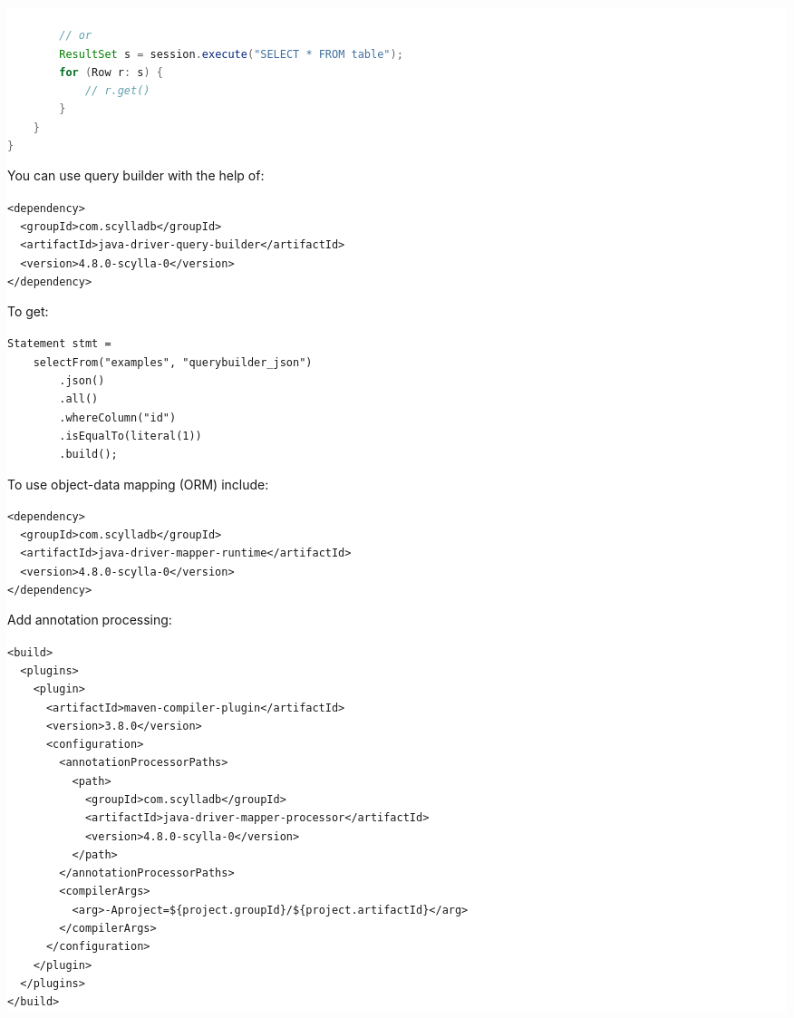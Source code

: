 ```java

        // or
        ResultSet s = session.execute("SELECT * FROM table");
        for (Row r: s) {
            // r.get()
        }
    }
}
```

You can use query builder with the help of:

    <dependency>
      <groupId>com.scylladb</groupId>
      <artifactId>java-driver-query-builder</artifactId>
      <version>4.8.0-scylla-0</version>
    </dependency>

To get:

    Statement stmt =
        selectFrom("examples", "querybuilder_json")
            .json()
            .all()
            .whereColumn("id")
            .isEqualTo(literal(1))
            .build();
            
To use object-data mapping (ORM) include:

    <dependency>
      <groupId>com.scylladb</groupId>
      <artifactId>java-driver-mapper-runtime</artifactId>
      <version>4.8.0-scylla-0</version>
    </dependency>
    
Add annotation processing:

    <build>
      <plugins>
        <plugin>
          <artifactId>maven-compiler-plugin</artifactId>
          <version>3.8.0</version>
          <configuration>
            <annotationProcessorPaths>
              <path>
                <groupId>com.scylladb</groupId>
                <artifactId>java-driver-mapper-processor</artifactId>
                <version>4.8.0-scylla-0</version>
              </path>
            </annotationProcessorPaths>
            <compilerArgs>
              <arg>-Aproject=${project.groupId}/${project.artifactId}</arg>
            </compilerArgs>
          </configuration>
        </plugin>
      </plugins>
    </build>
    